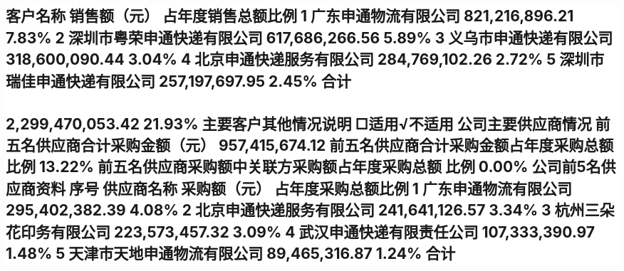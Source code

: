 客户名称
销售额（元）
占年度销售总额比例
1
广东申通物流有限公司
821,216,896.21
7.83%
2
深圳市粤荣申通快递有限公司
617,686,266.56
5.89%
3
义乌市申通快递有限公司
318,600,090.44
3.04%
4
北京申通快递服务有限公司
284,769,102.26
2.72%
5
深圳市瑞佳申通快递有限公司
257,197,697.95
2.45%
合计
--
2,299,470,053.42
21.93%
主要客户其他情况说明
□适用√不适用
公司主要供应商情况
前五名供应商合计采购金额（元）
957,415,674.12
前五名供应商合计采购金额占年度采购总额比例
13.22%
前五名供应商采购额中关联方采购额占年度采购总额
比例
0.00%
公司前5名供应商资料
序号
供应商名称
采购额（元）
占年度采购总额比例
1
广东申通物流有限公司
295,402,382.39
4.08%
2
北京申通快递服务有限公司
241,641,126.57
3.34%
3
杭州三朵花印务有限公司
223,573,457.32
3.09%
4
武汉申通快递有限责任公司
107,333,390.97
1.48%
5
天津市天地申通物流有限公司
89,465,316.87
1.24%
合计
--